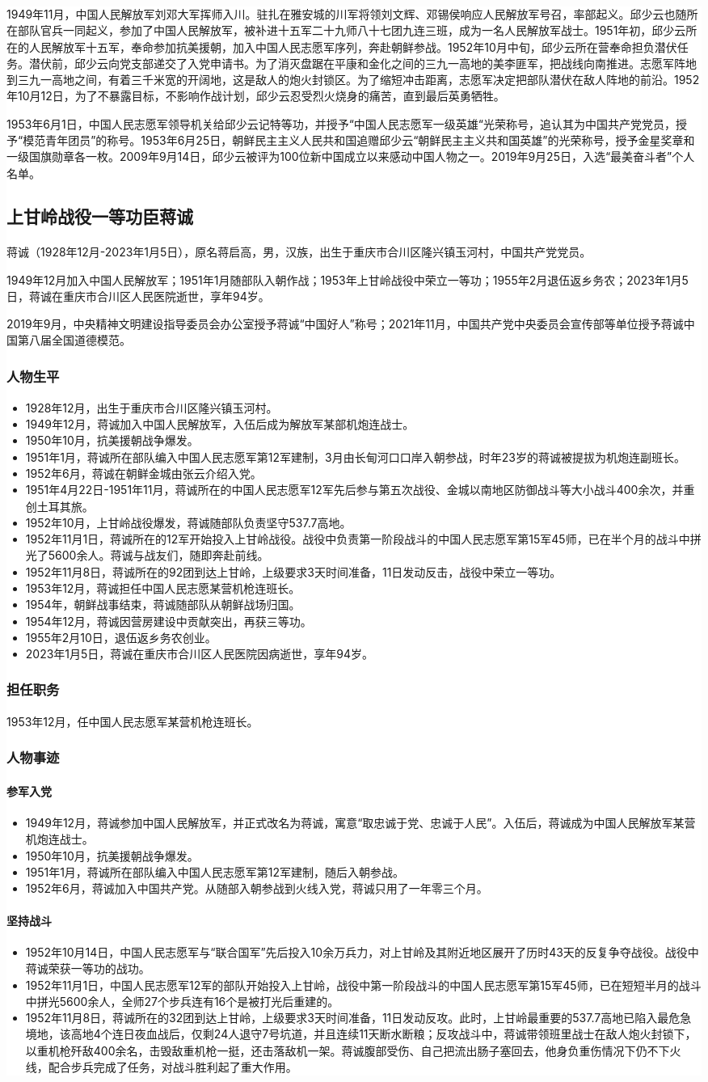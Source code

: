 1949年11月，中国人民解放军刘邓大军挥师入川。驻扎在雅安城的川军将领刘文辉、邓锡侯响应人民解放军号召，率部起义。邱少云也随所在部队官兵一同起义，参加了中国人民解放军，被补进十五军二十九师八十七团九连三班，成为一名人民解放军战士。1951年初，邱少云所在的人民解放军十五军，奉命参加抗美援朝，加入中国人民志愿军序列，奔赴朝鲜参战。1952年10月中旬，邱少云所在营奉命担负潜伏任务。潜伏前，邱少云向党支部递交了入党申请书。为了消灭盘踞在平康和金化之间的三九一高地的美李匪军，把战线向南推进。志愿军阵地到三九一高地之间，有着三千米宽的开阔地，这是敌人的炮火封锁区。为了缩短冲击距离，志愿军决定把部队潜伏在敌人阵地的前沿。1952年10月12日，为了不暴露目标，不影响作战计划，邱少云忍受烈火烧身的痛苦，直到最后英勇牺牲。

1953年6月1日，中国人民志愿军领导机关给邱少云记特等功，并授予“中国人民志愿军一级英雄“光荣称号，追认其为中国共产党党员，授予“模范青年团员”的称号。1953年6月25日，朝鲜民主主义人民共和国追赠邱少云“朝鲜民主主义共和国英雄”的光荣称号，授予金星奖章和一级国旗勋章各一枚。2009年9月14日，邱少云被评为100位新中国成立以来感动中国人物之一。2019年9月25日，入选“最美奋斗者”个人名单。

## 上甘岭战役一等功臣蒋诚

蒋诚（1928年12月-2023年1月5日），原名蒋启高，男，汉族，出生于重庆市合川区隆兴镇玉河村，中国共产党党员。

1949年12月加入中国人民解放军；1951年1月随部队入朝作战；1953年上甘岭战役中荣立一等功；1955年2月退伍返乡务农；2023年1月5日，蒋诚在重庆市合川区人民医院逝世，享年94岁。

2019年9月，中央精神文明建设指导委员会办公室授予蒋诚“中国好人”称号；2021年11月，中国共产党中央委员会宣传部等单位授予蒋诚中国第八届全国道德模范。

### 人物生平

- 1928年12月，出生于重庆市合川区隆兴镇玉河村。
- 1949年12月，蒋诚加入中国人民解放军，入伍后成为解放军某部机炮连战士。
- 1950年10月，抗美援朝战争爆发。
- 1951年1月，蒋诚所在部队编入中国人民志愿军第12军建制，3月由长甸河口口岸入朝参战，时年23岁的蒋诚被提拔为机炮连副班长。
- 1952年6月，蒋诚在朝鲜金城由张云介绍入党。
- 1951年4月22日-1951年11月，蒋诚所在的中国人民志愿军12军先后参与第五次战役、金城以南地区防御战斗等大小战斗400余次，并重创土耳其旅。
- 1952年10月，上甘岭战役爆发，蒋诚随部队负责坚守537.7高地。
- 1952年11月1日，蒋诚所在的12军开始投入上甘岭战役。战役中负责第一阶段战斗的中国人民志愿军第15军45师，已在半个月的战斗中拼光了5600余人。蒋诚与战友们，随即奔赴前线。
- 1952年11月8日，蒋诚所在的92团到达上甘岭，上级要求3天时间准备，11日发动反击，战役中荣立一等功。
- 1953年12月，蒋诚担任中国人民志愿某营机枪连班长。
- 1954年，朝鲜战事结束，蒋诚随部队从朝鲜战场归国。
- 1954年12月，蒋诚因营房建设中贡献突出，再获三等功。
- 1955年2月10日，退伍返乡务农创业。
- 2023年1月5日，蒋诚在重庆市合川区人民医院因病逝世，享年94岁。

### 担任职务

1953年12月，任中国人民志愿军某营机枪连班长。

### 人物事迹

#### 参军入党

- 1949年12月，蒋诚参加中国人民解放军，并正式改名为蒋诚，寓意“取忠诚于党、忠诚于人民”。入伍后，蒋诚成为中国人民解放军某营机炮连战士。
- 1950年10月，抗美援朝战争爆发。
- 1951年1月，蒋诚所在部队编入中国人民志愿军第12军建制，随后入朝参战。
- 1952年6月，蒋诚加入中国共产党。从随部入朝参战到火线入党，蒋诚只用了一年零三个月。

#### 坚持战斗

- 1952年10月14日，中国人民志愿军与“联合国军”先后投入10余万兵力，对上甘岭及其附近地区展开了历时43天的反复争夺战役。战役中蒋诚荣获一等功的战功。
- 1952年11月1日，中国人民志愿军12军的部队开始投入上甘岭，战役中第一阶段战斗的中国人民志愿军第15军45师，已在短短半月的战斗中拼光5600余人，全师27个步兵连有16个是被打光后重建的。
- 1952年11月8日，蒋诚所在的32团到达上甘岭，上级要求3天时间准备，11日发动反攻。此时，上甘岭最重要的537.7高地已陷入最危急境地，该高地4个连日夜血战后，仅剩24人退守7号坑道，并且连续11天断水断粮；反攻战斗中，蒋诚带领班里战士在敌人炮火封锁下，以重机枪歼敌400余名，击毁敌重机枪一挺，还击落敌机一架。蒋诚腹部受伤、自己把流出肠子塞回去，他身负重伤情况下仍不下火线，配合步兵完成了任务，对战斗胜利起了重大作用。
